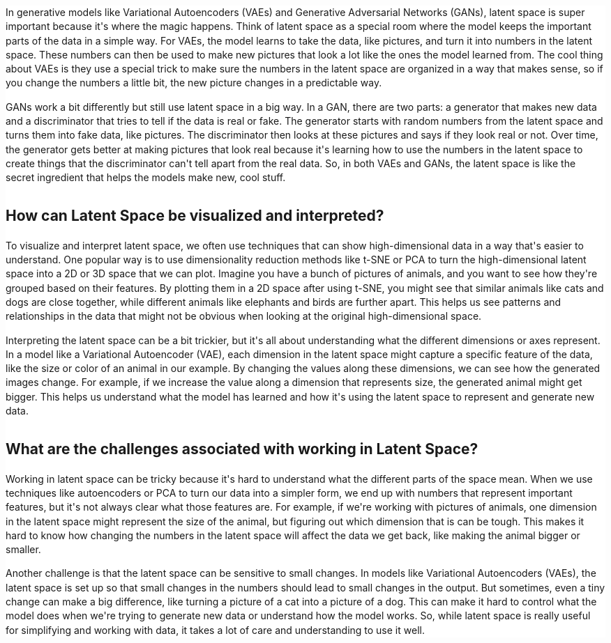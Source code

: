 In generative models like Variational Autoencoders (VAEs) and Generative Adversarial Networks (GANs), latent space is super important because it's where the magic happens. Think of latent space as a special room where the model keeps the important parts of the data in a simple way. For VAEs, the model learns to take the data, like pictures, and turn it into numbers in the latent space. These numbers can then be used to make new pictures that look a lot like the ones the model learned from. The cool thing about VAEs is they use a special trick to make sure the numbers in the latent space are organized in a way that makes sense, so if you change the numbers a little bit, the new picture changes in a predictable way.

GANs work a bit differently but still use latent space in a big way. In a GAN, there are two parts: a generator that makes new data and a discriminator that tries to tell if the data is real or fake. The generator starts with random numbers from the latent space and turns them into fake data, like pictures. The discriminator then looks at these pictures and says if they look real or not. Over time, the generator gets better at making pictures that look real because it's learning how to use the numbers in the latent space to create things that the discriminator can't tell apart from the real data. So, in both VAEs and GANs, the latent space is like the secret ingredient that helps the models make new, cool stuff.

## How can Latent Space be visualized and interpreted?

To visualize and interpret latent space, we often use techniques that can show high-dimensional data in a way that's easier to understand. One popular way is to use dimensionality reduction methods like t-SNE or PCA to turn the high-dimensional latent space into a 2D or 3D space that we can plot. Imagine you have a bunch of pictures of animals, and you want to see how they're grouped based on their features. By plotting them in a 2D space after using t-SNE, you might see that similar animals like cats and dogs are close together, while different animals like elephants and birds are further apart. This helps us see patterns and relationships in the data that might not be obvious when looking at the original high-dimensional space.

Interpreting the latent space can be a bit trickier, but it's all about understanding what the different dimensions or axes represent. In a model like a Variational Autoencoder (VAE), each dimension in the latent space might capture a specific feature of the data, like the size or color of an animal in our example. By changing the values along these dimensions, we can see how the generated images change. For example, if we increase the value along a dimension that represents size, the generated animal might get bigger. This helps us understand what the model has learned and how it's using the latent space to represent and generate new data.

## What are the challenges associated with working in Latent Space?

Working in latent space can be tricky because it's hard to understand what the different parts of the space mean. When we use techniques like autoencoders or PCA to turn our data into a simpler form, we end up with numbers that represent important features, but it's not always clear what those features are. For example, if we're working with pictures of animals, one dimension in the latent space might represent the size of the animal, but figuring out which dimension that is can be tough. This makes it hard to know how changing the numbers in the latent space will affect the data we get back, like making the animal bigger or smaller.

Another challenge is that the latent space can be sensitive to small changes. In models like Variational Autoencoders (VAEs), the latent space is set up so that small changes in the numbers should lead to small changes in the output. But sometimes, even a tiny change can make a big difference, like turning a picture of a cat into a picture of a dog. This can make it hard to control what the model does when we're trying to generate new data or understand how the model works. So, while latent space is really useful for simplifying and working with data, it takes a lot of care and understanding to use it well.

